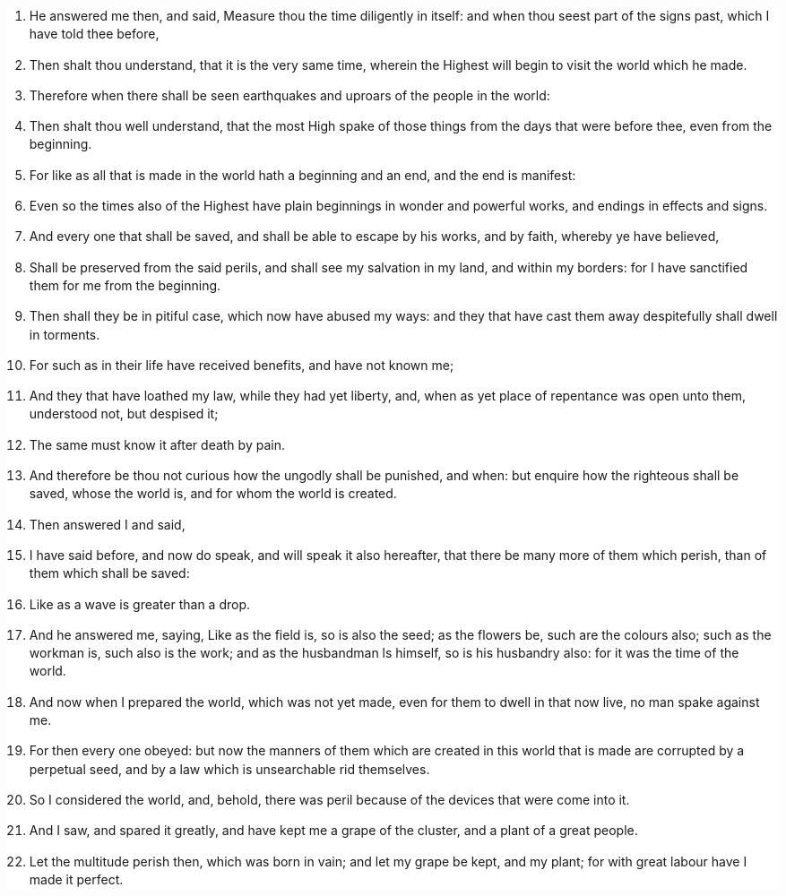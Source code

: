 1. He answered me then, and said, Measure thou the time diligently in itself: and when thou seest part of the signs past, which I have told thee before,

2. Then shalt thou understand, that it is the very same time, wherein the Highest will begin to visit the world which he made.

3. Therefore when there shall be seen earthquakes and uproars of the people in the world:

4. Then shalt thou well understand, that the most High spake of those things from the days that were before thee, even from the beginning.

5. For like as all that is made in the world hath a beginning and an end, and the end is manifest:

6. Even so the times also of the Highest have plain beginnings in wonder and powerful works, and endings in effects and signs.

7. And every one that shall be saved, and shall be able to escape by his works, and by faith, whereby ye have believed,

8. Shall be preserved from the said perils, and shall see my salvation in my land, and within my borders: for I have sanctified them for me from the beginning.

9. Then shall they be in pitiful case, which now have abused my ways: and they that have cast them away despitefully shall dwell in torments.

10. For such as in their life have received benefits, and have not known me;

11. And they that have loathed my law, while they had yet liberty, and, when as yet place of repentance was open unto them, understood not, but despised it;

12. The same must know it after death by pain.

13. And therefore be thou not curious how the ungodly shall be punished, and when: but enquire how the righteous shall be saved, whose the world is, and for whom the world is created.

14. Then answered I and said,

15. I have said before, and now do speak, and will speak it also hereafter, that there be many more of them which perish, than of them which shall be saved:

16. Like as a wave is greater than a drop.

17. And he answered me, saying, Like as the field is, so is also the seed; as the flowers be, such are the colours also; such as the workman is, such also is the work; and as the husbandman ls himself, so is his husbandry also: for it was the time of the world.

18. And now when I prepared the world, which was not yet made, even for them to dwell in that now live, no man spake against me.

19. For then every one obeyed: but now the manners of them which are created in this world that is made are corrupted by a perpetual seed, and by a law which is unsearchable rid themselves.

20. So I considered the world, and, behold, there was peril because of the devices that were come into it.

21. And I saw, and spared it greatly, and have kept me a grape of the cluster, and a plant of a great people.

22. Let the multitude perish then, which was born in vain; and let my grape be kept, and my plant; for with great labour have I made it perfect.
